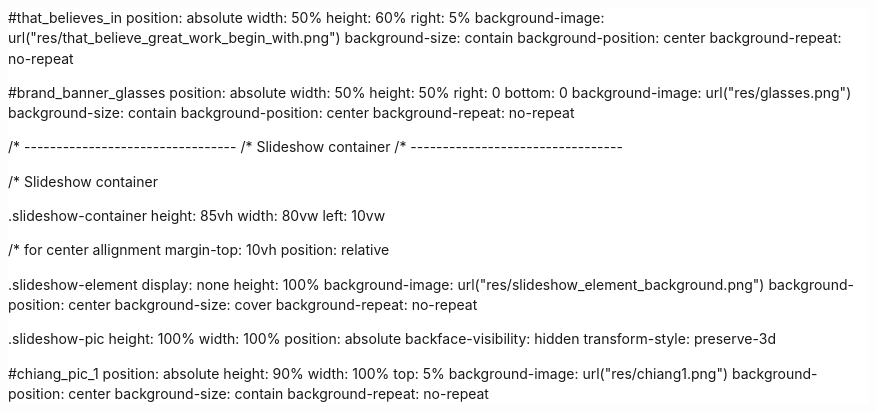 #that_believes_in
  position: absolute
  width: 50%
  height: 60%
  right: 5%
  background-image: url("res/that_believe_great_work_begin_with.png")
  background-size: contain
  background-position: center
  background-repeat: no-repeat

#brand_banner_glasses
  position: absolute
  width: 50%
  height: 50%
  right: 0
  bottom: 0
  background-image: url("res/glasses.png")
  background-size: contain
  background-position: center
  background-repeat: no-repeat

/* ---------------------------------
/* Slideshow container
/* ---------------------------------

/* Slideshow container

.slideshow-container
  height: 85vh
  width: 80vw
  left: 10vw

  /* for center allignment
  margin-top: 10vh
  position: relative

.slideshow-element
  display: none
  height: 100%
  background-image: url("res/slideshow_element_background.png")
  background-position: center
  background-size: cover
  background-repeat: no-repeat

.slideshow-pic
  height: 100%
  width: 100%
  position: absolute
  backface-visibility: hidden
  transform-style: preserve-3d

#chiang_pic_1
  position: absolute
  height: 90%
  width: 100%
  top: 5%
  background-image: url("res/chiang1.png")
  background-position: center
  background-size: contain
  background-repeat: no-repeat

